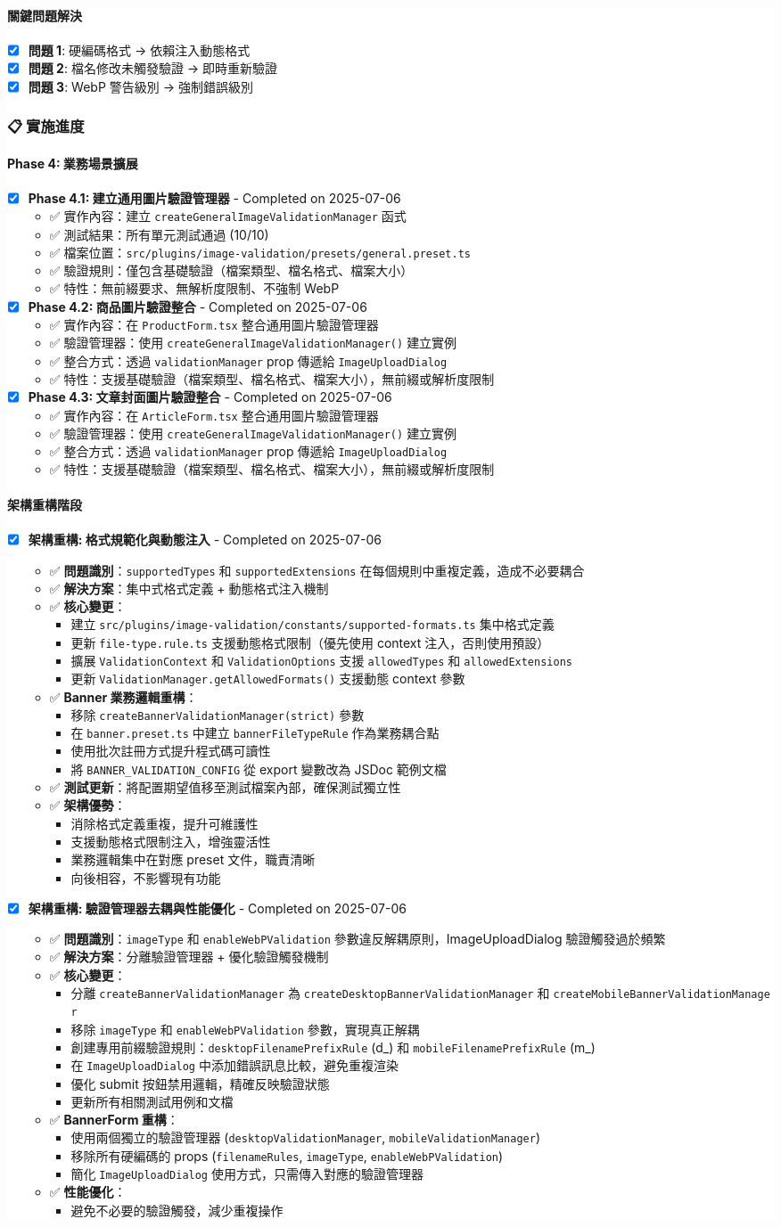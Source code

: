 #### 關鍵問題解決
- [x] **問題 1**: 硬編碼格式 → 依賴注入動態格式
- [x] **問題 2**: 檔名修改未觸發驗證 → 即時重新驗證
- [x] **問題 3**: WebP 警告級別 → 強制錯誤級別

### 📋 實施進度

#### Phase 4: 業務場景擴展
- [x] **Phase 4.1: 建立通用圖片驗證管理器** - Completed on 2025-07-06
  - ✅ 實作內容：建立 `createGeneralImageValidationManager` 函式
  - ✅ 測試結果：所有單元測試通過 (10/10)
  - ✅ 檔案位置：`src/plugins/image-validation/presets/general.preset.ts`
  - ✅ 驗證規則：僅包含基礎驗證（檔案類型、檔名格式、檔案大小）
  - ✅ 特性：無前綴要求、無解析度限制、不強制 WebP
- [x] **Phase 4.2: 商品圖片驗證整合** - Completed on 2025-07-06
  - ✅ 實作內容：在 `ProductForm.tsx` 整合通用圖片驗證管理器
  - ✅ 驗證管理器：使用 `createGeneralImageValidationManager()` 建立實例
  - ✅ 整合方式：透過 `validationManager` prop 傳遞給 `ImageUploadDialog`
  - ✅ 特性：支援基礎驗證（檔案類型、檔名格式、檔案大小），無前綴或解析度限制
- [x] **Phase 4.3: 文章封面圖片驗證整合** - Completed on 2025-07-06
  - ✅ 實作內容：在 `ArticleForm.tsx` 整合通用圖片驗證管理器
  - ✅ 驗證管理器：使用 `createGeneralImageValidationManager()` 建立實例
  - ✅ 整合方式：透過 `validationManager` prop 傳遞給 `ImageUploadDialog`
  - ✅ 特性：支援基礎驗證（檔案類型、檔名格式、檔案大小），無前綴或解析度限制

#### 架構重構階段
- [x] **架構重構: 格式規範化與動態注入** - Completed on 2025-07-06
  - ✅ **問題識別**：`supportedTypes` 和 `supportedExtensions` 在每個規則中重複定義，造成不必要耦合
  - ✅ **解決方案**：集中式格式定義 + 動態格式注入機制
  - ✅ **核心變更**：
    - 建立 `src/plugins/image-validation/constants/supported-formats.ts` 集中格式定義
    - 更新 `file-type.rule.ts` 支援動態格式限制（優先使用 context 注入，否則使用預設）
    - 擴展 `ValidationContext` 和 `ValidationOptions` 支援 `allowedTypes` 和 `allowedExtensions`
    - 更新 `ValidationManager.getAllowedFormats()` 支援動態 context 參數
  - ✅ **Banner 業務邏輯重構**：
    - 移除 `createBannerValidationManager(strict)` 參數
    - 在 `banner.preset.ts` 中建立 `bannerFileTypeRule` 作為業務耦合點
    - 使用批次註冊方式提升程式碼可讀性
    - 將 `BANNER_VALIDATION_CONFIG` 從 export 變數改為 JSDoc 範例文檔
  - ✅ **測試更新**：將配置期望值移至測試檔案內部，確保測試獨立性
  - ✅ **架構優勢**：
    - 消除格式定義重複，提升可維護性
    - 支援動態格式限制注入，增強靈活性  
    - 業務邏輯集中在對應 preset 文件，職責清晰
    - 向後相容，不影響現有功能

- [x] **架構重構: 驗證管理器去耦與性能優化** - Completed on 2025-07-06
  - ✅ **問題識別**：`imageType` 和 `enableWebPValidation` 參數違反解耦原則，ImageUploadDialog 驗證觸發過於頻繁
  - ✅ **解決方案**：分離驗證管理器 + 優化驗證觸發機制
  - ✅ **核心變更**：
    - 分離 `createBannerValidationManager` 為 `createDesktopBannerValidationManager` 和 `createMobileBannerValidationManager`
    - 移除 `imageType` 和 `enableWebPValidation` 參數，實現真正解耦
    - 創建專用前綴驗證規則：`desktopFilenamePrefixRule` (d_) 和 `mobileFilenamePrefixRule` (m_)
    - 在 `ImageUploadDialog` 中添加錯誤訊息比較，避免重複渲染
    - 優化 submit 按鈕禁用邏輯，精確反映驗證狀態
    - 更新所有相關測試用例和文檔
  - ✅ **BannerForm 重構**：
    - 使用兩個獨立的驗證管理器 (`desktopValidationManager`, `mobileValidationManager`)
    - 移除所有硬編碼的 props (`filenameRules`, `imageType`, `enableWebPValidation`)
    - 簡化 `ImageUploadDialog` 使用方式，只需傳入對應的驗證管理器
  - ✅ **性能優化**：
    - 避免不必要的驗證觸發，減少重複操作